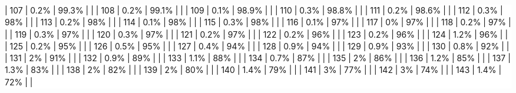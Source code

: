 | 107 | 0.2% | 99.3% |  |
| 108 | 0.2% | 99.1% |  |
| 109 | 0.1% | 98.9% |  |
| 110 | 0.3% | 98.8% |  |
| 111 | 0.2% | 98.6% |  |
| 112 | 0.3% | 98% |  |
| 113 | 0.2% | 98% |  |
| 114 | 0.1% | 98% |  |
| 115 | 0.3% | 98% |  |
| 116 | 0.1% | 97% |  |
| 117 | 0% | 97% |  |
| 118 | 0.2% | 97% |  |
| 119 | 0.3% | 97% |  |
| 120 | 0.3% | 97% |  |
| 121 | 0.2% | 97% |  |
| 122 | 0.2% | 96% |  |
| 123 | 0.2% | 96% |  |
| 124 | 1.2% | 96% |  |
| 125 | 0.2% | 95% |  |
| 126 | 0.5% | 95% |  |
| 127 | 0.4% | 94% |  |
| 128 | 0.9% | 94% |  |
| 129 | 0.9% | 93% |  |
| 130 | 0.8% | 92% |  |
| 131 | 2% | 91% |  |
| 132 | 0.9% | 89% |  |
| 133 | 1.1% | 88% |  |
| 134 | 0.7% | 87% |  |
| 135 | 2% | 86% |  |
| 136 | 1.2% | 85% |  |
| 137 | 1.3% | 83% |  |
| 138 | 2% | 82% |  |
| 139 | 2% | 80% |  |
| 140 | 1.4% | 79% |  |
| 141 | 3% | 77% |  |
| 142 | 3% | 74% |  |
| 143 | 1.4% | 72% |  |